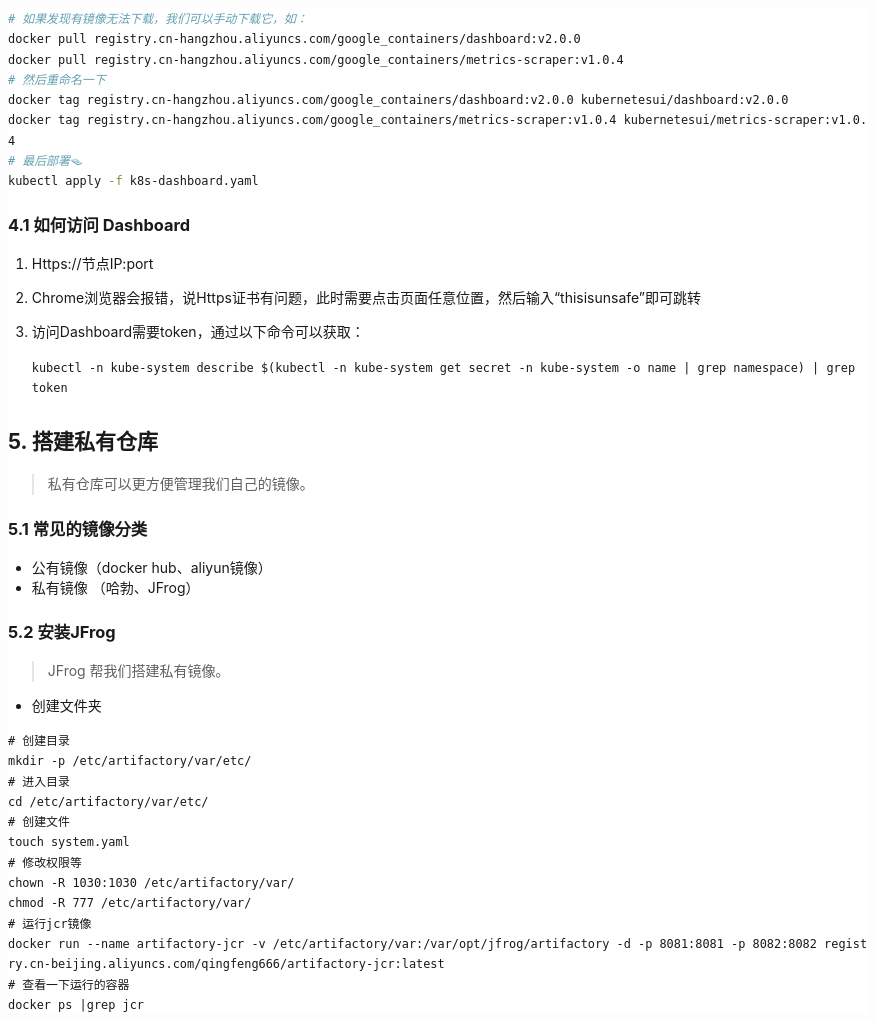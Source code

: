 ```bash
# 如果发现有镜像无法下载，我们可以手动下载它，如：
docker pull registry.cn-hangzhou.aliyuncs.com/google_containers/dashboard:v2.0.0
docker pull registry.cn-hangzhou.aliyuncs.com/google_containers/metrics-scraper:v1.0.4
# 然后重命名一下
docker tag registry.cn-hangzhou.aliyuncs.com/google_containers/dashboard:v2.0.0 kubernetesui/dashboard:v2.0.0
docker tag registry.cn-hangzhou.aliyuncs.com/google_containers/metrics-scraper:v1.0.4 kubernetesui/metrics-scraper:v1.0.4
# 最后部署🪤
kubectl apply -f k8s-dashboard.yaml
```

### 4.1 如何访问 Dashboard

1. Https://节点IP:port 

2. Chrome浏览器会报错，说Https证书有问题，此时需要点击页面任意位置，然后输入“thisisunsafe”即可跳转

3. 访问Dashboard需要token，通过以下命令可以获取：

   `kubectl -n kube-system describe $(kubectl -n kube-system get secret -n kube-system -o name | grep namespace) | grep token`

## 5. 搭建私有仓库

> 私有仓库可以更方便管理我们自己的镜像。

### 5.1 常见的镜像分类

- 公有镜像（docker hub、aliyun镜像）
- 私有镜像 （哈勃、JFrog）

### 5.2 安装JFrog

> JFrog 帮我们搭建私有镜像。

- 创建文件夹
```shell
# 创建目录
mkdir -p /etc/artifactory/var/etc/
# 进入目录
cd /etc/artifactory/var/etc/
# 创建文件
touch system.yaml
# 修改权限等
chown -R 1030:1030 /etc/artifactory/var/
chmod -R 777 /etc/artifactory/var/
# 运行jcr镜像
docker run --name artifactory-jcr -v /etc/artifactory/var:/var/opt/jfrog/artifactory -d -p 8081:8081 -p 8082:8082 registry.cn-beijing.aliyuncs.com/qingfeng666/artifactory-jcr:latest
# 查看一下运行的容器
docker ps |grep jcr
```
